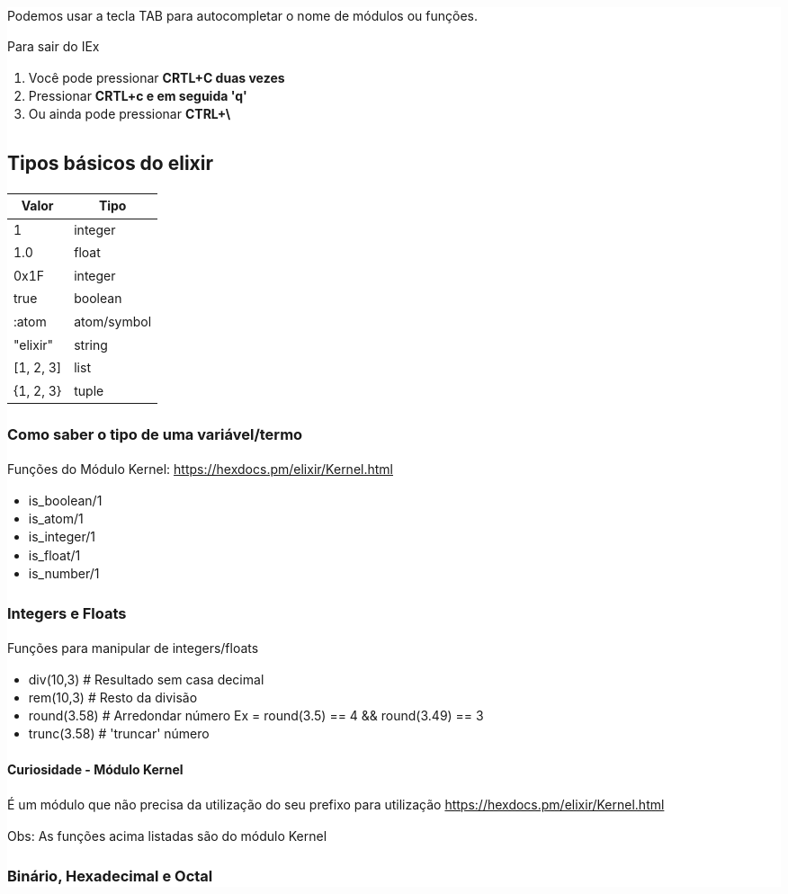 Podemos usar a tecla TAB para autocompletar o nome de módulos ou funções.

Para sair do IEx

1. Você pode pressionar **CRTL+C duas vezes**
2. Pressionar **CRTL+c e em seguida 'q'**
3. Ou ainda pode pressionar **CTRL+\\**

## Tipos básicos do elixir

| Valor     | Tipo        |
|-----------|-------------|
| 1         | integer     |
| 1.0       | float       |
| 0x1F      | integer     |
| true      | boolean     |
| :atom     | atom/symbol |
| "elixir"  | string      |
| [1, 2, 3] | list        |
| {1, 2, 3} | tuple       |

### Como saber o tipo de uma variável/termo

Funções do Módulo Kernel:
<https://hexdocs.pm/elixir/Kernel.html>

* is_boolean/1
* is_atom/1
* is_integer/1
* is_float/1
* is_number/1

### Integers e Floats

Funções para manipular de integers/floats

* div(10,3)   # Resultado sem casa decimal
* rem(10,3)   # Resto da divisão
* round(3.58) # Arredondar número Ex = round(3.5) == 4 && round(3.49) == 3
* trunc(3.58) # 'truncar' número

#### Curiosidade - Módulo Kernel

É um módulo que não precisa da utilização do seu prefixo para utilização
<https://hexdocs.pm/elixir/Kernel.html>

Obs: As funções acima listadas são do módulo Kernel

### Binário, Hexadecimal e Octal
